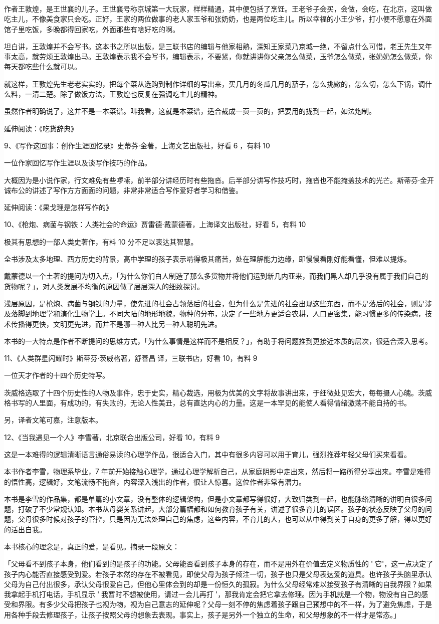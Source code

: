 作者王敦煌，是王世襄的儿子。王世襄号称京城第一大玩家，样样精通，其中便包括了烹饪。王老爷子会买，会做，会吃，在北京，这叫做吃主儿，不像美食家只会吃。正好，王家的两位做事的老人家玉爷和张奶奶，也是两位吃主儿。所以幸福的小王少爷，打小便不愿意在外面馆子里吃饭，多晚都得回家吃，外面那些有啥好吃的啊。

坦白讲，王敦煌并不会写书。这本书之所以出版，是三联书店的编辑与他家相熟，深知王家菜乃京城一绝，不留点什么可惜，老王先生又年事太高，就劳烦王敦煌出马。王敦煌表示我不会写书，编辑表示，不要紧，你就讲讲你父亲怎么做菜，玉爷怎么做菜，张奶奶怎么做菜，你每天都吃些什么就可以。

就这样，王敦煌先生老老实实的，把每个菜从选购到制作详细的写出来，买几月的冬瓜几月的茄子，怎么挑嫩的，怎么切，怎么下锅，调什么料，一清二楚。除了做饭方法，王敦煌也反复在强调吃主儿的精神。

虽然作者明确说了，这并不是一本菜谱。叫我看，这就是本菜谱，适合裁成一页一页的，把要用的拢到一起，如法炮制。

延伸阅读：《吃货辞典》

 


9、《写作这回事：创作生涯回忆录》史蒂芬·金著，上海文艺出版社，好看 6 ，有料 10

一位作家回忆写作生涯以及谈写作技巧的作品。

大概因为是小说作家，行文难免有些啰嗦，前半部分讲经历时有些拖沓。后半部分讲写作技巧时，拖沓也不能掩盖技术的光芒。斯蒂芬·金开诚布公的讲述了写作方方面面的问题，非常非常适合写作爱好者学习和借鉴。

延伸阅读：《果戈理是怎样写作的》

 


10、《枪炮、病菌与钢铁：人类社会的命运》贾雷德·戴蒙德著，上海译文出版社，好看 5，有料 10

极其有思想的一部人类史著作，有料 10 分不足以表达其智慧。

全书涉及太多地理、西方历史的背景，高中学理的孩子表示啃得极其痛苦，处在理解能力边缘，即慢慢看刚好能看懂，但难以提炼。

戴蒙德以一个土著的提问为切入点，「为什么你们白人制造了那么多货物并将他们运到新几内亚来，而我们黑人却几乎没有属于我们自己的货物呢？」，对人类发展不均衡的原因做了层层深入的细致探讨。

浅层原因，是枪炮、病菌与钢铁的力量，使先进的社会占领落后的社会，但为什么是先进的社会出现这些东西，而不是落后的社会，则是涉及落脚到地理学和演化生物学上。不同大陆的地形地貌，物种的分布，决定了一些地方更适合农耕，人口更密集，能习惯更多的传染病，技术传播得更快，文明更先进，而并不是哪一种人比另一种人聪明先进。

本书的一大特点是作者不断提问的思维方式，「为什么事情是这样而不是相反？」，有助于将问题推到更接近本质的层次，很适合深入思考。

 


11、《人类群星闪耀时》斯蒂芬·茨威格著，舒善昌 译，三联书店，好看 10，有料 9

一位天才作者的十四个历史特写。

茨威格选取了十四个历史性的人物及事件，忠于史实，精心裁选，用极为优美的文字将故事讲出来，于细微处见宏大，每每摄人心魄。茨威格书写的人里面，有成功的，有失败的，无论人性美丑，总有直达内心的力量。这是一本罕见的能使人看得情绪激荡不能自持的书。

另，译者文笔可嘉，注意版本。

 


12、《当我遇见一个人》李雪著，北京联合出版公司，好看 10，有料 9

这是一本难得的逻辑清晰语言通俗易读的心理学作品，很适合入门，其中有很多内容可以用于育儿，强烈推荐年轻父母们买来看看。

本书作者李雪，物理系毕业，7 年前开始接触心理学，通过心理学解析自己，从家庭阴影中走出来，然后将一路所得分享出来。李雪是难得的悟性高，逻辑好，文笔流畅不拖沓，内容深入浅出的作者，很让人惊喜。这位作者非常有潜力。

本书是李雪的作品集，都是单篇的小文章，没有整体的逻辑架构，但是小文章都写得很好，大致归类到一起，也能脉络清晰的讲明白很多问题，打破了不少常规认知。本书从母婴关系讲起，大部分篇幅都和如何教育孩子有关，讲述了很多育儿的误区。孩子的状态反映了父母的问题，父母很多时候对孩子的管控，只是因为无法处理自己的焦虑，这些内容，不育儿的人，也可以从中得到关于自身的更多了解，得以更好的活出自我。

本书核心的理念是，真正的爱，是看见。摘录一段原文：

「父母看不到孩子本身，他们看到的是孩子的功能。父母能否看到孩子本身的存在，而不是用外在价值去定义物质性的 ' 它'，这一点决定了孩子内心能否直接感受到爱。若孩子本然的存在不被看见，即使父母为孩子倾注一切，孩子也只是父母表达爱的道具。也许孩子头脑里承认父母为自己付出很多，承认父母很爱自己，但他心里体会到的却是一份恒久的孤寂。为什么父母经常难以接受孩子有清晰的自我界限？如果我拿起手机打电话，手机显示 ' 我暂时不想被使用，请过一会儿再打 '，那我肯定会把它拿去修理。因为手机就是一个物，物没有自己的感受和界限。有多少父母把孩子也视为物，视为自己意志的延伸呢？父母一刻不停的焦虑着孩子跟自己预想中的不一样，为了避免焦虑，于是用各种手段去修理孩子，让孩子按照父母的想象去表现。事实上，孩子是另外一个独立的生命，和父母想象的不一样才是常态。」
